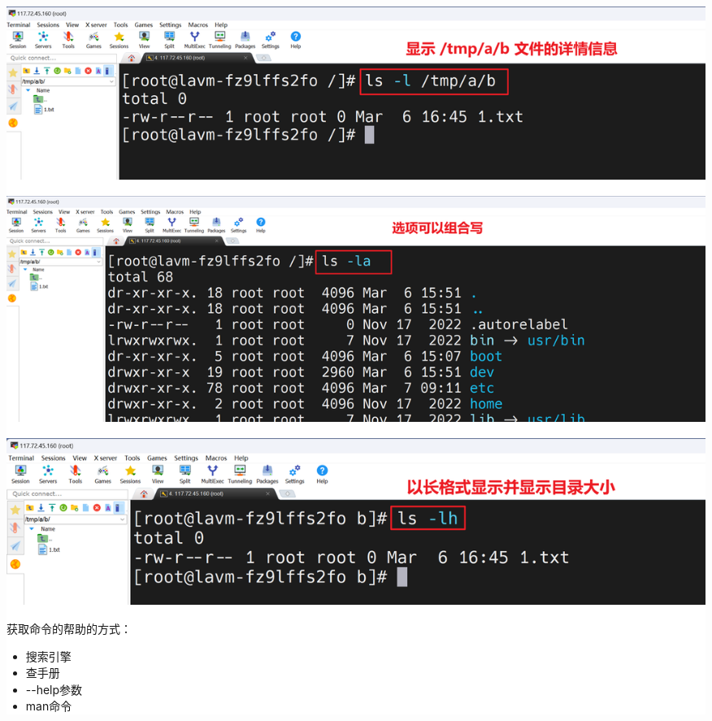 ![1709775362053](./assets/1709775362053.png)

![1709775441220](./assets/1709775441220.png)

![1709775527698](./assets/1709775527698.png)





获取命令的帮助的方式：

- 搜索引擎
- 查手册
- --help参数
- man命令


